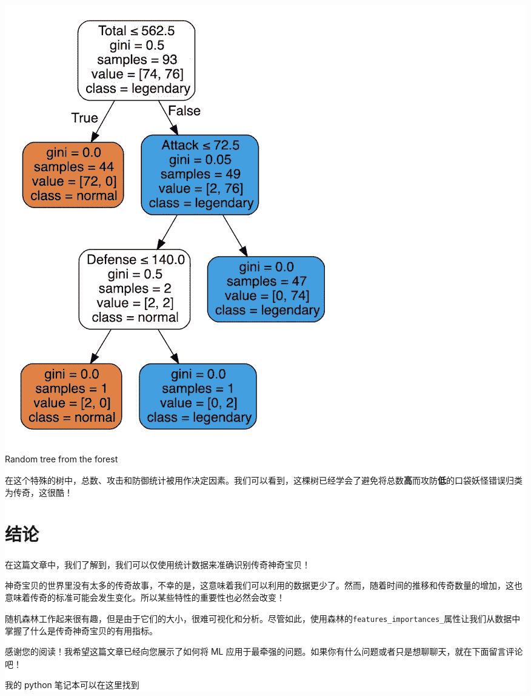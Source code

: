 ![](img/25b28969d8df970168a9a456db38b62a.png)

Random tree from the forest

在这个特殊的树中，总数、攻击和防御统计被用作决定因素。我们可以看到，这棵树已经学会了避免将总数**高**而攻防**低**的口袋妖怪错误归类为传奇，这很酷！

# 结论

在这篇文章中，我们了解到，我们可以仅使用统计数据来准确识别传奇神奇宝贝！

神奇宝贝的世界里没有太多的传奇故事，不幸的是，这意味着我们可以利用的数据更少了。然而，随着时间的推移和传奇数量的增加，这也意味着传奇的标准可能会发生变化。所以某些特性的重要性也必然会改变！

随机森林工作起来很有趣，但是由于它们的大小，很难可视化和分析。尽管如此，使用森林的`features_importances_`属性让我们从数据中掌握了什么是传奇神奇宝贝的有用指标。

感谢您的阅读！我希望这篇文章已经向您展示了如何将 ML 应用于最牵强的问题。如果你有什么问题或者只是想聊聊天，就在下面留言评论吧！

我的 python 笔记本可以在这里找到
